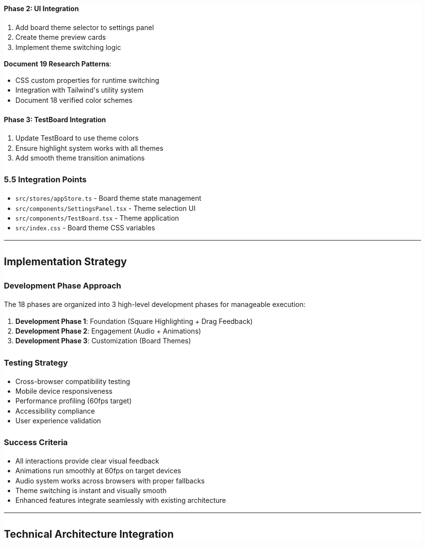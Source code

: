 
#### Phase 2: UI Integration
1. Add board theme selector to settings panel
2. Create theme preview cards
3. Implement theme switching logic

**Document 19 Research Patterns**:
- CSS custom properties for runtime switching
- Integration with Tailwind's utility system
- Document 18 verified color schemes

#### Phase 3: TestBoard Integration
1. Update TestBoard to use theme colors
2. Ensure highlight system works with all themes
3. Add smooth theme transition animations

### 5.5 Integration Points
- `src/stores/appStore.ts` - Board theme state management
- `src/components/SettingsPanel.tsx` - Theme selection UI
- `src/components/TestBoard.tsx` - Theme application
- `src/index.css` - Board theme CSS variables

---

## Implementation Strategy

### Development Phase Approach
The 18 phases are organized into 3 high-level development phases for manageable execution:

1. **Development Phase 1**: Foundation (Square Highlighting + Drag Feedback)
2. **Development Phase 2**: Engagement (Audio + Animations)  
3. **Development Phase 3**: Customization (Board Themes)

### Testing Strategy
- Cross-browser compatibility testing
- Mobile device responsiveness
- Performance profiling (60fps target)
- Accessibility compliance
- User experience validation

### Success Criteria
- All interactions provide clear visual feedback
- Animations run smoothly at 60fps on target devices
- Audio system works across browsers with proper fallbacks
- Theme switching is instant and visually smooth
- Enhanced features integrate seamlessly with existing architecture

---

## Technical Architecture Integration
